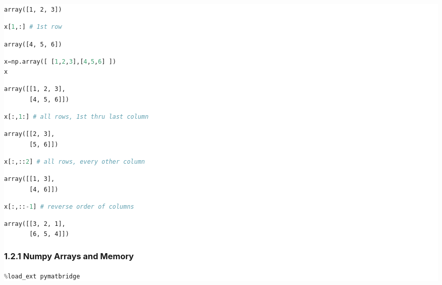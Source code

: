    array([1, 2, 3])




```python
x[1,:] # 1st row
```




    array([4, 5, 6])




```python
x=np.array([ [1,2,3],[4,5,6] ])
x
```




    array([[1, 2, 3],
           [4, 5, 6]])




```python
x[:,1:] # all rows, 1st thru last column
```




    array([[2, 3],
           [5, 6]])




```python
x[:,::2] # all rows, every other column
```




    array([[1, 3],
           [4, 6]])




```python
x[:,::-1] # reverse order of columns
```




    array([[3, 2, 1],
           [6, 5, 4]])



### 1.2.1 Numpy Arrays and Memory


```python
%load_ext pymatbridge
```
